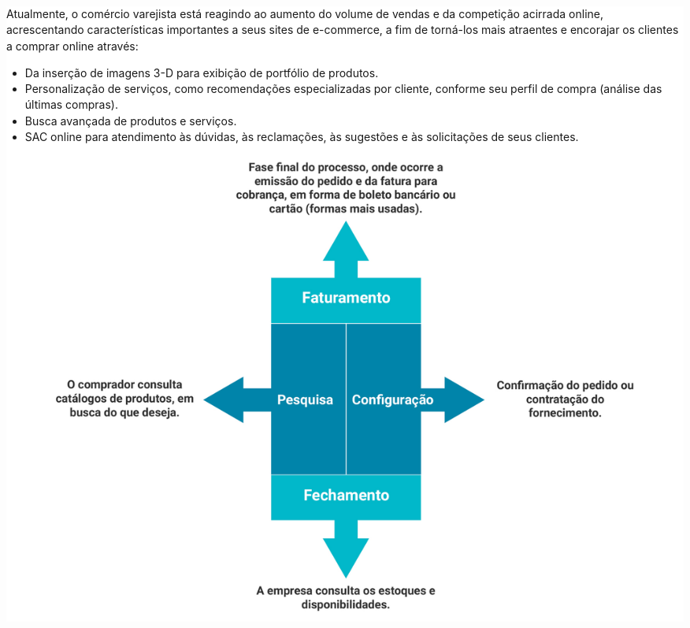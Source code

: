 Atualmente, o comércio varejista está reagindo ao aumento do volume de vendas e da competição acirrada online, acrescentando características importantes a seus sites de e-commerce, a fim de torná-los mais atraentes e encorajar os clientes a comprar online através:

- Da inserção de imagens 3-D para exibição de portfólio de produtos.
- Personalização de serviços, como recomendações especializadas por cliente, conforme seu perfil de compra (análise das últimas compras).
- Busca avançada de produtos e serviços.
- SAC online para atendimento às dúvidas, às reclamações, às sugestões e às solicitações de seus clientes.

![Fase final do processo](/media/fase_final.jpg)
